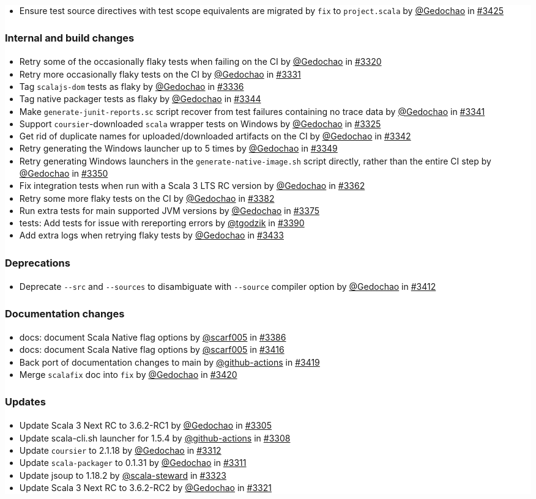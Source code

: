 * Ensure test source directives with test scope equivalents are migrated by `fix` to `project.scala` by [@Gedochao](https://github.com/Gedochao) in [#3425](https://github.com/VirtusLab/scala-cli/pull/3425)

### Internal and build changes
* Retry some of the occasionally flaky tests when failing on the CI by [@Gedochao](https://github.com/Gedochao) in [#3320](https://github.com/VirtusLab/scala-cli/pull/3320)
* Retry more occasionally flaky tests on the CI by [@Gedochao](https://github.com/Gedochao) in [#3331](https://github.com/VirtusLab/scala-cli/pull/3331)
* Tag `scalajs-dom` tests as flaky by [@Gedochao](https://github.com/Gedochao) in [#3336](https://github.com/VirtusLab/scala-cli/pull/3336)
* Tag native packager tests as flaky by [@Gedochao](https://github.com/Gedochao) in [#3344](https://github.com/VirtusLab/scala-cli/pull/3344)
* Make `generate-junit-reports.sc` script recover from test failures containing no trace data by [@Gedochao](https://github.com/Gedochao) in [#3341](https://github.com/VirtusLab/scala-cli/pull/3341)
* Support `coursier`-downloaded `scala` wrapper tests on Windows by [@Gedochao](https://github.com/Gedochao) in [#3325](https://github.com/VirtusLab/scala-cli/pull/3325)
* Get rid of duplicate names for uploaded/downloaded artifacts on the CI by [@Gedochao](https://github.com/Gedochao) in [#3342](https://github.com/VirtusLab/scala-cli/pull/3342)
* Retry generating the Windows launcher up to 5 times by [@Gedochao](https://github.com/Gedochao) in [#3349](https://github.com/VirtusLab/scala-cli/pull/3349)
* Retry generating Windows launchers in the `generate-native-image.sh` script directly, rather than the entire CI step by [@Gedochao](https://github.com/Gedochao) in [#3350](https://github.com/VirtusLab/scala-cli/pull/3350)
* Fix integration tests when run with a Scala 3 LTS RC version by [@Gedochao](https://github.com/Gedochao) in [#3362](https://github.com/VirtusLab/scala-cli/pull/3362)
* Retry some more flaky tests on the CI by [@Gedochao](https://github.com/Gedochao) in [#3382](https://github.com/VirtusLab/scala-cli/pull/3382)
* Run extra tests for main supported JVM versions by [@Gedochao](https://github.com/Gedochao) in [#3375](https://github.com/VirtusLab/scala-cli/pull/3375)
* tests: Add tests for issue with rereporting errors by [@tgodzik](https://github.com/tgodzik) in [#3390](https://github.com/VirtusLab/scala-cli/pull/3390)
* Add extra logs when retrying flaky tests by [@Gedochao](https://github.com/Gedochao) in [#3433](https://github.com/VirtusLab/scala-cli/pull/3433)

### Deprecations
* Deprecate `--src` and `--sources` to disambiguate with `--source` compiler option by [@Gedochao](https://github.com/Gedochao) in [#3412](https://github.com/VirtusLab/scala-cli/pull/3412)

### Documentation changes
* docs: document Scala Native flag options by [@scarf005](https://github.com/scarf005) in [#3386](https://github.com/VirtusLab/scala-cli/pull/3386)
* docs: document Scala Native flag options by [@scarf005](https://github.com/scarf005) in [#3416](https://github.com/VirtusLab/scala-cli/pull/3416)
* Back port of documentation changes to main by [@github-actions](https://github.com/github-actions) in [#3419](https://github.com/VirtusLab/scala-cli/pull/3419)
* Merge `scalafix` doc into `fix` by [@Gedochao](https://github.com/Gedochao) in [#3420](https://github.com/VirtusLab/scala-cli/pull/3420)

### Updates
* Update Scala 3 Next RC to 3.6.2-RC1 by [@Gedochao](https://github.com/Gedochao) in [#3305](https://github.com/VirtusLab/scala-cli/pull/3305)
* Update scala-cli.sh launcher for 1.5.4 by [@github-actions](https://github.com/github-actions) in [#3308](https://github.com/VirtusLab/scala-cli/pull/3308)
* Update `coursier` to 2.1.18 by [@Gedochao](https://github.com/Gedochao) in [#3312](https://github.com/VirtusLab/scala-cli/pull/3312)
* Update `scala-packager` to 0.1.31 by [@Gedochao](https://github.com/Gedochao) in [#3311](https://github.com/VirtusLab/scala-cli/pull/3311)
* Update jsoup to 1.18.2 by [@scala-steward](https://github.com/scala-steward) in [#3323](https://github.com/VirtusLab/scala-cli/pull/3323)
* Update Scala 3 Next RC to 3.6.2-RC2 by [@Gedochao](https://github.com/Gedochao) in [#3321](https://github.com/VirtusLab/scala-cli/pull/3321)